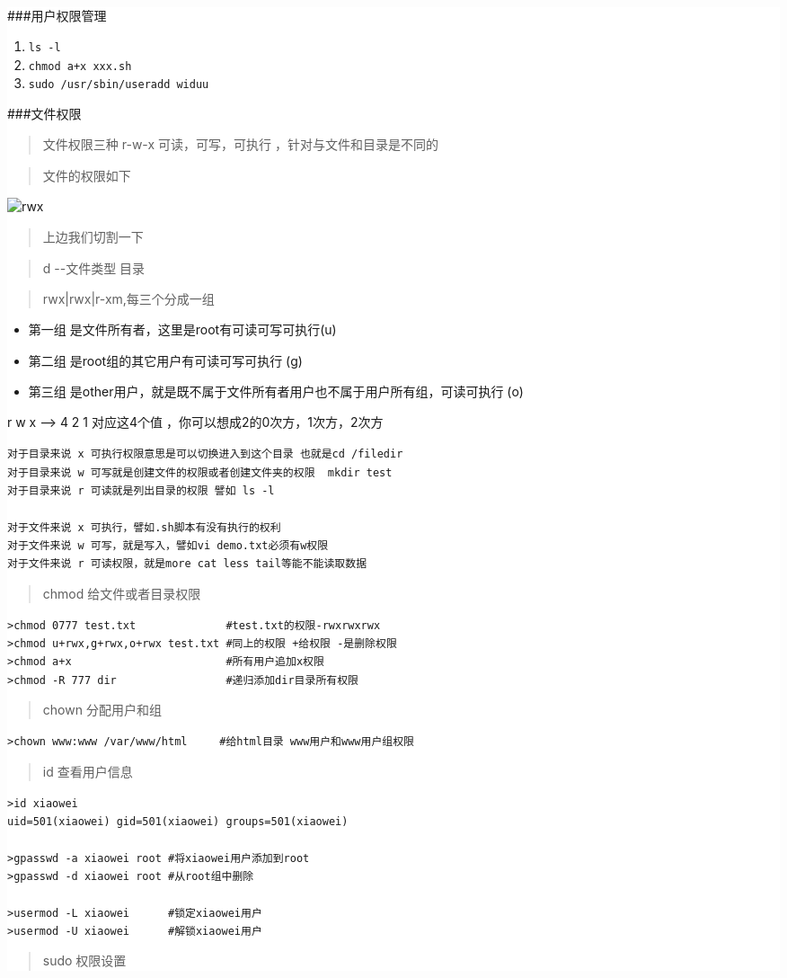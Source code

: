 
###用户权限管理

1. `ls -l`
2. `chmod a+x xxx.sh`
3. `sudo /usr/sbin/useradd widuu`

###文件权限

>文件权限三种 r-w-x 可读，可写，可执行 ，针对与文件和目录是不同的

>文件的权限如下

![rwx](http://widuu.u.qiniudn.com/linux/rwx.png)	

>上边我们切割一下

>d --文件类型 目录

>rwx|rwx|r-xm,每三个分成一组

 - 第一组 是文件所有者，这里是root有可读可写可执行(u)
 
 - 第二组 是root组的其它用户有可读可写可执行		 (g)
 
 - 第三组 是other用户，就是既不属于文件所有者用户也不属于用户所有组，可读可执行 	(o)

r w x --> 4 2 1 对应这4个值 ，你可以想成2的0次方，1次方，2次方

	对于目录来说 x 可执行权限意思是可以切换进入到这个目录 也就是cd /filedir
	对于目录来说 w 可写就是创建文件的权限或者创建文件夹的权限  mkdir test
	对于目录来说 r 可读就是列出目录的权限 譬如 ls -l

	对于文件来说 x 可执行，譬如.sh脚本有没有执行的权利
	对于文件来说 w 可写，就是写入，譬如vi demo.txt必须有w权限
	对于文件来说 r 可读权限，就是more cat less tail等能不能读取数据

>chmod 给文件或者目录权限

	>chmod 0777 test.txt              #test.txt的权限-rwxrwxrwx 
	>chmod u+rwx,g+rwx,o+rwx test.txt #同上的权限 +给权限 -是删除权限
	>chmod a+x                        #所有用户追加x权限
	>chmod -R 777 dir                 #递归添加dir目录所有权限

>chown 分配用户和组

	>chown www:www /var/www/html     #给html目录 www用户和www用户组权限

>id 查看用户信息

	>id xiaowei 
	uid=501(xiaowei) gid=501(xiaowei) groups=501(xiaowei)
	
	>gpasswd -a xiaowei root #将xiaowei用户添加到root
	>gpasswd -d xiaowei root #从root组中删除

	>usermod -L xiaowei      #锁定xiaowei用户 
	>usermod -U xiaowei      #解锁xiaowei用户


>sudo 权限设置
